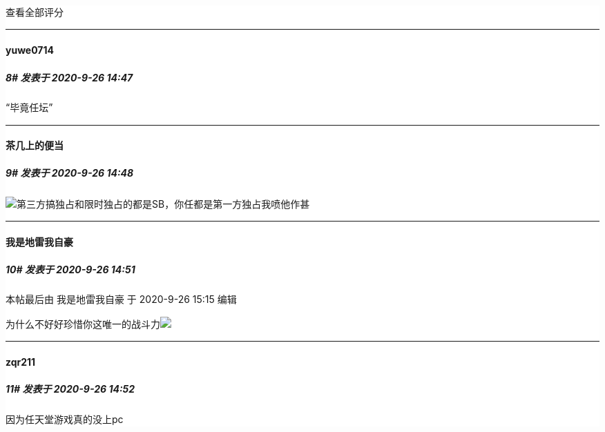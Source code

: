 

查看全部评分






-----

####  yuwe0714  
##### 8#       发表于 2020-9-26 14:47




“毕竟任坛”







-----

####  茶几上的便当  
##### 9#       发表于 2020-9-26 14:48



<img src="https://static.saraba1st.com/image/smiley/face2017/163.png" referrerpolicy="no-referrer">第三方搞独占和限时独占的都是SB，你任都是第一方独占我喷他作甚







-----

####  我是地雷我自豪  
##### 10#       发表于 2020-9-26 14:51



 本帖最后由 我是地雷我自豪 于 2020-9-26 15:15 编辑 

为什么不好好珍惜你这唯一的战斗力<img src="https://static.saraba1st.com/image/smiley/face2017/130.png" referrerpolicy="no-referrer">







-----

####  zqr211  
##### 11#       发表于 2020-9-26 14:52




因为任天堂游戏真的没上pc


